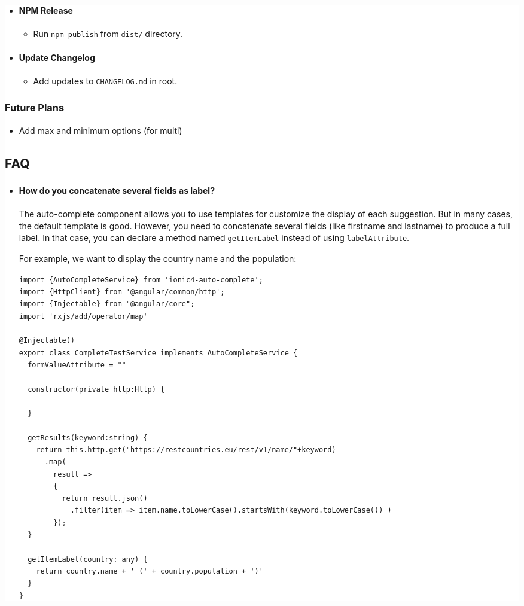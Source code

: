 * #### NPM Release ####

    * Run `npm publish` from `dist/` directory.

* #### Update Changelog ####

    * Add updates to `CHANGELOG.md` in root.

### Future Plans ###

* Add max and minimum options (for multi)

## FAQ ##

* #### How do you concatenate several fields as label?

    The auto-complete component allows you to use templates for customize the display of each suggestion. But in many cases, the default template is good. However, you need to concatenate several fields (like firstname and lastname) to produce a full label. In that case, you can declare a method named `getItemLabel` instead of using `labelAttribute`.

    For example, we want to display the country name and the population:
    
    ```
    import {AutoCompleteService} from 'ionic4-auto-complete';
    import {HttpClient} from '@angular/common/http';
    import {Injectable} from "@angular/core";
    import 'rxjs/add/operator/map'
    
    @Injectable()
    export class CompleteTestService implements AutoCompleteService {
      formValueAttribute = ""
    
      constructor(private http:Http) {
      
      }
    
      getResults(keyword:string) {
        return this.http.get("https://restcountries.eu/rest/v1/name/"+keyword)
          .map(
            result =>
            {
              return result.json()
                .filter(item => item.name.toLowerCase().startsWith(keyword.toLowerCase()) )
            });
      }
    
      getItemLabel(country: any) {
        return country.name + ' (' + country.population + ')'
      }
    }
    ```
